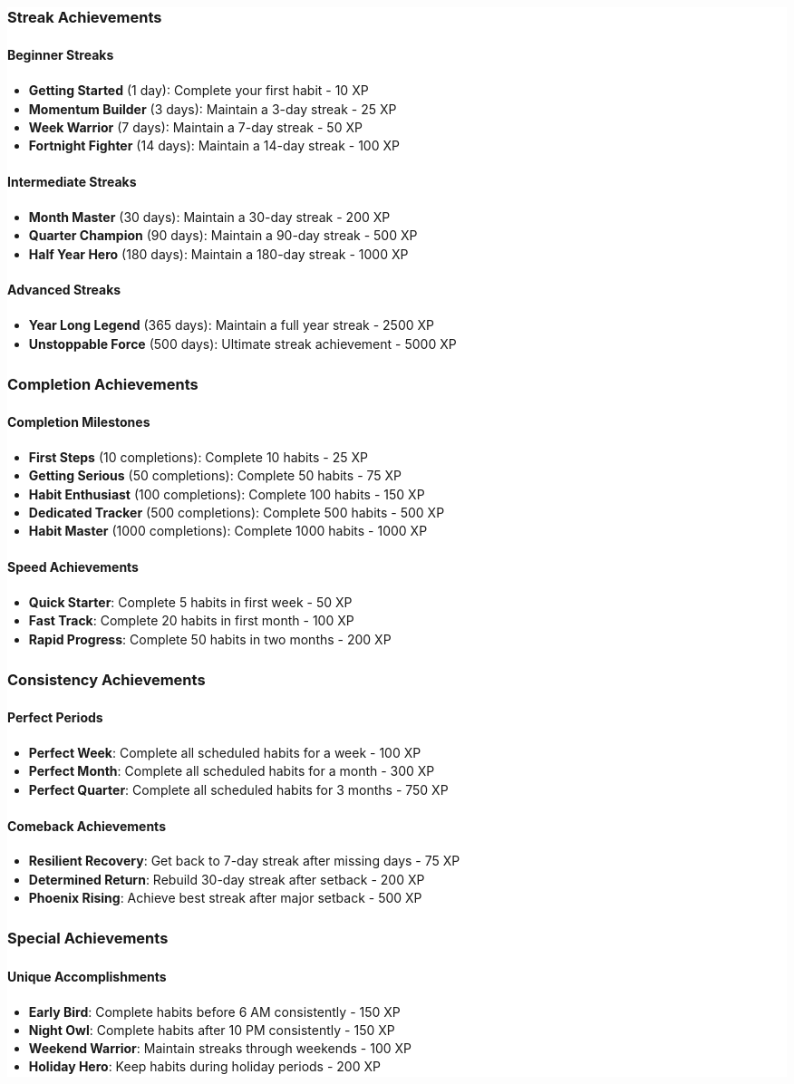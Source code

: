 ### Streak Achievements

#### Beginner Streaks
- **Getting Started** (1 day): Complete your first habit - 10 XP
- **Momentum Builder** (3 days): Maintain a 3-day streak - 25 XP
- **Week Warrior** (7 days): Maintain a 7-day streak - 50 XP
- **Fortnight Fighter** (14 days): Maintain a 14-day streak - 100 XP

#### Intermediate Streaks
- **Month Master** (30 days): Maintain a 30-day streak - 200 XP
- **Quarter Champion** (90 days): Maintain a 90-day streak - 500 XP
- **Half Year Hero** (180 days): Maintain a 180-day streak - 1000 XP

#### Advanced Streaks
- **Year Long Legend** (365 days): Maintain a full year streak - 2500 XP
- **Unstoppable Force** (500 days): Ultimate streak achievement - 5000 XP

### Completion Achievements

#### Completion Milestones
- **First Steps** (10 completions): Complete 10 habits - 25 XP
- **Getting Serious** (50 completions): Complete 50 habits - 75 XP
- **Habit Enthusiast** (100 completions): Complete 100 habits - 150 XP
- **Dedicated Tracker** (500 completions): Complete 500 habits - 500 XP
- **Habit Master** (1000 completions): Complete 1000 habits - 1000 XP

#### Speed Achievements
- **Quick Starter**: Complete 5 habits in first week - 50 XP
- **Fast Track**: Complete 20 habits in first month - 100 XP
- **Rapid Progress**: Complete 50 habits in two months - 200 XP

### Consistency Achievements

#### Perfect Periods
- **Perfect Week**: Complete all scheduled habits for a week - 100 XP
- **Perfect Month**: Complete all scheduled habits for a month - 300 XP
- **Perfect Quarter**: Complete all scheduled habits for 3 months - 750 XP

#### Comeback Achievements
- **Resilient Recovery**: Get back to 7-day streak after missing days - 75 XP
- **Determined Return**: Rebuild 30-day streak after setback - 200 XP
- **Phoenix Rising**: Achieve best streak after major setback - 500 XP

### Special Achievements

#### Unique Accomplishments
- **Early Bird**: Complete habits before 6 AM consistently - 150 XP
- **Night Owl**: Complete habits after 10 PM consistently - 150 XP
- **Weekend Warrior**: Maintain streaks through weekends - 100 XP
- **Holiday Hero**: Keep habits during holiday periods - 200 XP
